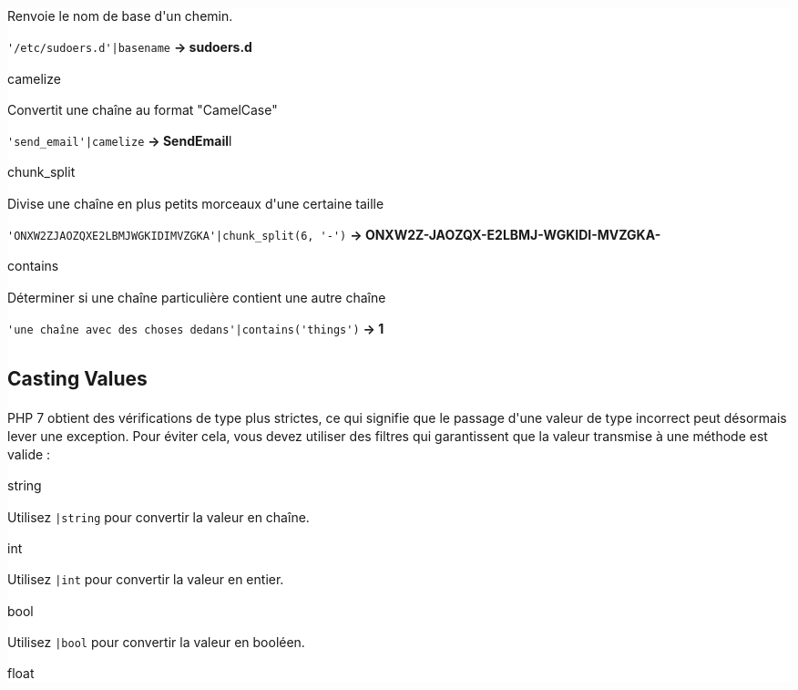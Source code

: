 Renvoie le nom de base d'un chemin.

`'/etc/sudoers.d'|basename` **→ sudoers.d**

<div class="typo" id="camelize">
camelize
<a href="#camelize" class="toc-anchor after"></a>
</div>

Convertit une chaîne au format "CamelCase"

`'send_email'|camelize` **→ SendEmail**l

<div class="typo" id="chunk_split">
chunk_split
<a href="#chunk_split" class="toc-anchor after"></a>
</div>

Divise une chaîne en plus petits morceaux d'une certaine taille

`'ONXW2ZJAOZQXE2LBMJWGKIDIMVZGKA'|chunk_split(6, '-')` **→ ONXW2Z-JAOZQX-E2LBMJ-WGKIDI-MVZGKA-**

<div class="typo" id="contains">
contains
<a href="#contains" class="toc-anchor after"></a>
</div>

Déterminer si une chaîne particulière contient une autre chaîne

`'une chaîne avec des choses dedans'|contains('things')` **→ 1**

<h2 id="Casting Values">Casting Values
<a href="#Casting Values" class="toc-anchor after"></a></h2>

PHP 7 obtient des vérifications de type plus strictes, ce qui signifie que le passage d'une valeur de type incorrect peut désormais lever une exception. Pour éviter cela, vous devez utiliser des filtres qui garantissent que la valeur transmise à une méthode est valide :

<div class="typo" id="string">
string
<a href="#string" class="toc-anchor after"></a>
</div>

Utilisez `|string` pour convertir la valeur en chaîne.

<div class="typo" id="int">
int
<a href="#int" class="toc-anchor after"></a>
</div>

Utilisez `|int` pour convertir la valeur en entier.

<div class="typo" id="bool">
bool
<a href="#bool" class="toc-anchor after"></a>
</div>

Utilisez `|bool` pour convertir la valeur en booléen.

<div class="typo" id="float">
float
<a href="#float" class="toc-anchor after"></a>
</div>
